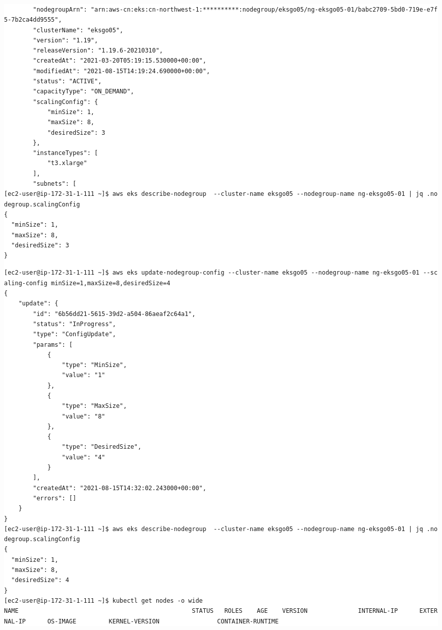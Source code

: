 ```
        "nodegroupArn": "arn:aws-cn:eks:cn-northwest-1:**********:nodegroup/eksgo05/ng-eksgo05-01/babc2709-5bd0-719e-e7f5-7b2ca4dd9555",
        "clusterName": "eksgo05",
        "version": "1.19",
        "releaseVersion": "1.19.6-20210310",
        "createdAt": "2021-03-20T05:19:15.530000+00:00",
        "modifiedAt": "2021-08-15T14:19:24.690000+00:00",
        "status": "ACTIVE",
        "capacityType": "ON_DEMAND",
        "scalingConfig": {
            "minSize": 1,
            "maxSize": 8,
            "desiredSize": 3
        },
        "instanceTypes": [
            "t3.xlarge"
        ],
        "subnets": [
[ec2-user@ip-172-31-1-111 ~]$ aws eks describe-nodegroup  --cluster-name eksgo05 --nodegroup-name ng-eksgo05-01 | jq .nodegroup.scalingConfig
{
  "minSize": 1,
  "maxSize": 8,
  "desiredSize": 3
}
```    

```
[ec2-user@ip-172-31-1-111 ~]$ aws eks update-nodegroup-config --cluster-name eksgo05 --nodegroup-name ng-eksgo05-01 --scaling-config minSize=1,maxSize=8,desiredSize=4
{
    "update": {
        "id": "6b56dd21-5615-39d2-a504-86aeaf2c64a1",
        "status": "InProgress",
        "type": "ConfigUpdate",
        "params": [
            {
                "type": "MinSize",
                "value": "1"
            },
            {
                "type": "MaxSize",
                "value": "8"
            },
            {
                "type": "DesiredSize",
                "value": "4"
            }
        ],
        "createdAt": "2021-08-15T14:32:02.243000+00:00",
        "errors": []
    }
}
[ec2-user@ip-172-31-1-111 ~]$ aws eks describe-nodegroup  --cluster-name eksgo05 --nodegroup-name ng-eksgo05-01 | jq .nodegroup.scalingConfig
{
  "minSize": 1,
  "maxSize": 8,
  "desiredSize": 4
} 
[ec2-user@ip-172-31-1-111 ~]$ kubectl get nodes -o wide
NAME                                                STATUS   ROLES    AGE    VERSION              INTERNAL-IP      EXTERNAL-IP      OS-IMAGE         KERNEL-VERSION                CONTAINER-RUNTIME
```